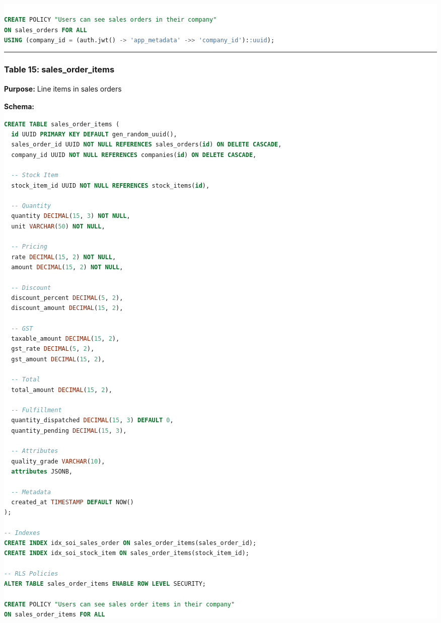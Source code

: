 ```sql

CREATE POLICY "Users can see sales orders in their company"
ON sales_orders FOR ALL
USING (company_id = (auth.jwt() -> 'app_metadata' ->> 'company_id')::uuid);
```

---

### Table 15: sales_order_items

**Purpose:** Line items in sales orders

**Schema:**

```sql
CREATE TABLE sales_order_items (
  id UUID PRIMARY KEY DEFAULT gen_random_uuid(),
  sales_order_id UUID NOT NULL REFERENCES sales_orders(id) ON DELETE CASCADE,
  company_id UUID NOT NULL REFERENCES companies(id) ON DELETE CASCADE,

  -- Stock Item
  stock_item_id UUID NOT NULL REFERENCES stock_items(id),

  -- Quantity
  quantity DECIMAL(15, 3) NOT NULL,
  unit VARCHAR(50) NOT NULL,

  -- Pricing
  rate DECIMAL(15, 2) NOT NULL,
  amount DECIMAL(15, 2) NOT NULL,

  -- Discount
  discount_percent DECIMAL(5, 2),
  discount_amount DECIMAL(15, 2),

  -- GST
  taxable_amount DECIMAL(15, 2),
  gst_rate DECIMAL(5, 2),
  gst_amount DECIMAL(15, 2),

  -- Total
  total_amount DECIMAL(15, 2),

  -- Fulfillment
  quantity_dispatched DECIMAL(15, 3) DEFAULT 0,
  quantity_pending DECIMAL(15, 3),

  -- Attributes
  quality_grade VARCHAR(10),
  attributes JSONB,

  -- Metadata
  created_at TIMESTAMP DEFAULT NOW()
);

-- Indexes
CREATE INDEX idx_soi_sales_order ON sales_order_items(sales_order_id);
CREATE INDEX idx_soi_stock_item ON sales_order_items(stock_item_id);

-- RLS Policies
ALTER TABLE sales_order_items ENABLE ROW LEVEL SECURITY;

CREATE POLICY "Users can see sales order items in their company"
ON sales_order_items FOR ALL
```